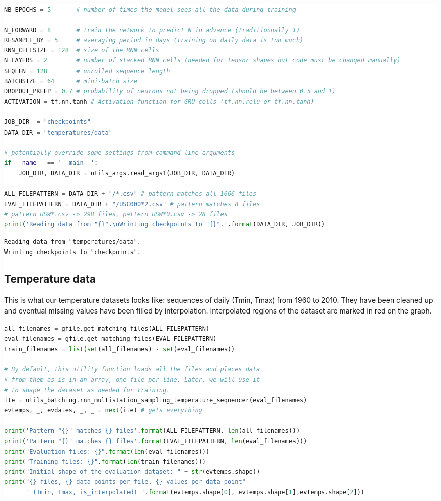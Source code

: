 
```python
NB_EPOCHS = 5       # number of times the model sees all the data during training

N_FORWARD = 8       # train the network to predict N in advance (traditionnally 1)
RESAMPLE_BY = 5     # averaging period in days (training on daily data is too much)
RNN_CELLSIZE = 128  # size of the RNN cells
N_LAYERS = 2        # number of stacked RNN cells (needed for tensor shapes but code must be changed manually)
SEQLEN = 128        # unrolled sequence length
BATCHSIZE = 64      # mini-batch size
DROPOUT_PKEEP = 0.7 # probability of neurons not being dropped (should be between 0.5 and 1)
ACTIVATION = tf.nn.tanh # Activation function for GRU cells (tf.nn.relu or tf.nn.tanh)

JOB_DIR  = "checkpoints"
DATA_DIR = "temperatures/data"

# potentially override some settings from command-line arguments
if __name__ == '__main__':
    JOB_DIR, DATA_DIR = utils_args.read_args1(JOB_DIR, DATA_DIR)

ALL_FILEPATTERN = DATA_DIR + "/*.csv" # pattern matches all 1666 files  
EVAL_FILEPATTERN = DATA_DIR + "/USC000*2.csv" # pattern matches 8 files
# pattern USW*.csv -> 298 files, pattern USW*0.csv -> 28 files
print('Reading data from "{}".\nWrinting checkpoints to "{}".'.format(DATA_DIR, JOB_DIR))
```

    Reading data from "temperatures/data".
    Wrinting checkpoints to "checkpoints".


## Temperature data
This is what our temperature datasets looks like: sequences of daily (Tmin, Tmax) from 1960 to 2010. They have been cleaned up and eventual missing values have been filled by interpolation. Interpolated regions of the dataset are marked in red on the graph.


```python
all_filenames = gfile.get_matching_files(ALL_FILEPATTERN)
eval_filenames = gfile.get_matching_files(EVAL_FILEPATTERN)
train_filenames = list(set(all_filenames) - set(eval_filenames))

# By default, this utility function loads all the files and places data
# from them as-is in an array, one file per line. Later, we will use it
# to shape the dataset as needed for training.
ite = utils_batching.rnn_multistation_sampling_temperature_sequencer(eval_filenames)
evtemps, _, evdates, _, _ = next(ite) # gets everything

print('Pattern "{}" matches {} files'.format(ALL_FILEPATTERN, len(all_filenames)))
print('Pattern "{}" matches {} files'.format(EVAL_FILEPATTERN, len(eval_filenames)))
print("Evaluation files: {}".format(len(eval_filenames)))
print("Training files: {}".format(len(train_filenames)))
print("Initial shape of the evaluation dataset: " + str(evtemps.shape))
print("{} files, {} data points per file, {} values per data point"
      " (Tmin, Tmax, is_interpolated) ".format(evtemps.shape[0], evtemps.shape[1],evtemps.shape[2]))
```
